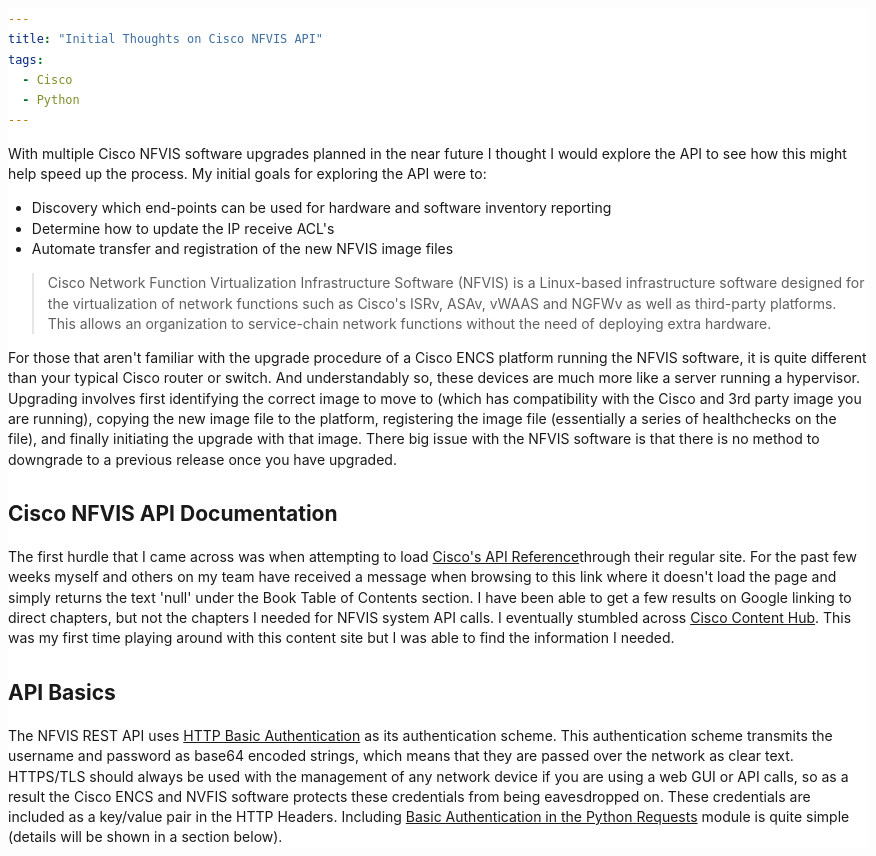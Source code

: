 ```yaml
---
title: "Initial Thoughts on Cisco NFVIS API"
tags:
  - Cisco
  - Python
---
```


With multiple Cisco NFVIS software upgrades planned in the near future I thought I would explore the API to see how this might help speed up the process. My initial goals for exploring the API were to:

- Discovery which end-points can be used for hardware and software inventory reporting
- Determine how to update the IP receive ACL's
- Automate transfer and registration of the new NFVIS image files

> Cisco Network Function Virtualization Infrastructure Software (NFVIS) is a Linux-based infrastructure software designed for the virtualization of network functions such as Cisco's ISRv, ASAv, vWAAS and NGFWv as well as third-party platforms. This allows an organization to service-chain network functions without the need of deploying extra hardware.

For those that aren't familiar with the upgrade procedure of a Cisco ENCS platform running the NFVIS software, it is quite different than your typical Cisco router or switch. And understandably so, these devices are much more like a server running a hypervisor. Upgrading involves first identifying the correct image to move to (which has compatibility with the Cisco and 3rd party image you are running), copying the new image file to the platform, registering the image file (essentially a series of healthchecks on the file), and finally initiating the upgrade with that image. There big issue with the NFVIS software is that there is no method to downgrade to a previous release once you have upgraded.

## Cisco NFVIS API Documentation

The first hurdle that I came across was when attempting to load [Cisco's API Reference](https://www.cisco.com/c/en/us/td/docs/routers/nfvis/user_guide/b-api-reference-for-cisco-enterprise-nfvis.html])through their regular site. For the past few weeks myself and others on my team have received a message when browsing to this link where it doesn't load the page and simply returns the text 'null' under the Book Table of Contents section. I have been able to get a few results on Google linking to direct chapters, but not the chapters I needed for NFVIS system API calls. I eventually stumbled across [Cisco Content Hub](https://content.cisco.com/platform_home.sjs?platform=Cisco%20Enterprise%20NFV%20Infrastructure%20Software&release=3.9.1). This was my first time playing around with this content site but I was able to find the information I needed.

## API Basics

The NFVIS REST API uses [HTTP Basic Authentication](https://developer.mozilla.org/en-US/docs/Web/HTTP/Authentication#basic_authentication_scheme) as its authentication scheme. This authentication scheme transmits the username and password as base64 encoded strings, which means that they are passed over the network as clear text. HTTPS/TLS should always be used with the management of any network device if you are using a web GUI or API calls, so as a result the Cisco ENCS and NVFIS software protects these credentials from being eavesdropped on. These credentials are included as a key/value pair in the HTTP Headers. Including [Basic Authentication in the Python Requests](https://requests.readthedocs.io/en/master/user/authentication/) module is quite simple (details will be shown in a section below).
